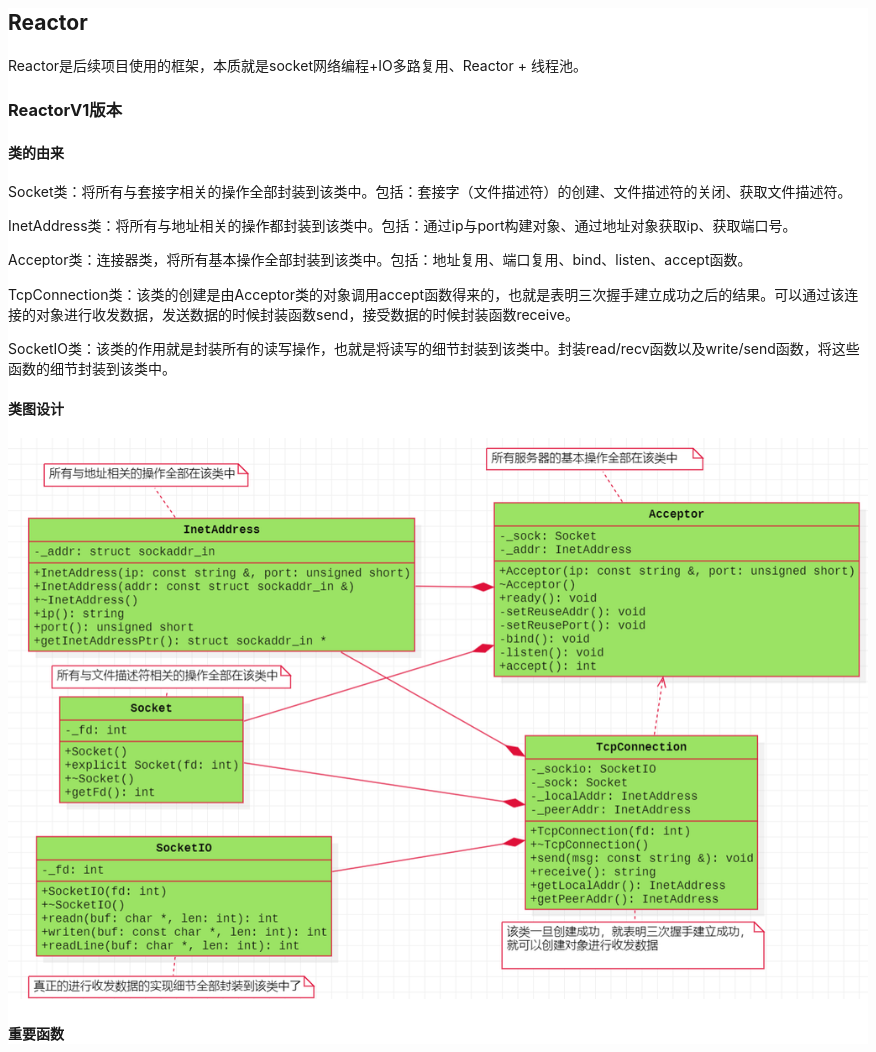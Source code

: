 ## Reactor

Reactor是后续项目使用的框架，本质就是socket网络编程+IO多路复用、Reactor + 线程池。

### ReactorV1版本

#### 类的由来

Socket类：将所有与套接字相关的操作全部封装到该类中。包括：套接字（文件描述符）的创建、文件描述符的关闭、获取文件描述符。

InetAddress类：将所有与地址相关的操作都封装到该类中。包括：通过ip与port构建对象、通过地址对象获取ip、获取端口号。

Acceptor类：连接器类，将所有基本操作全部封装到该类中。包括：地址复用、端口复用、bind、listen、accept函数。

TcpConnection类：该类的创建是由Acceptor类的对象调用accept函数得来的，也就是表明三次握手建立成功之后的结果。可以通过该连接的对象进行收发数据，发送数据的时候封装函数send，接受数据的时候封装函数receive。

SocketIO类：该类的作用就是封装所有的读写操作，也就是将读写的细节封装到该类中。封装read/recv函数以及write/send函数，将这些函数的细节封装到该类中。

#### 类图设计

![image-20240820120417243](3服务器架构模型.assets/image-20240820120417243.png)



#### 重要函数
